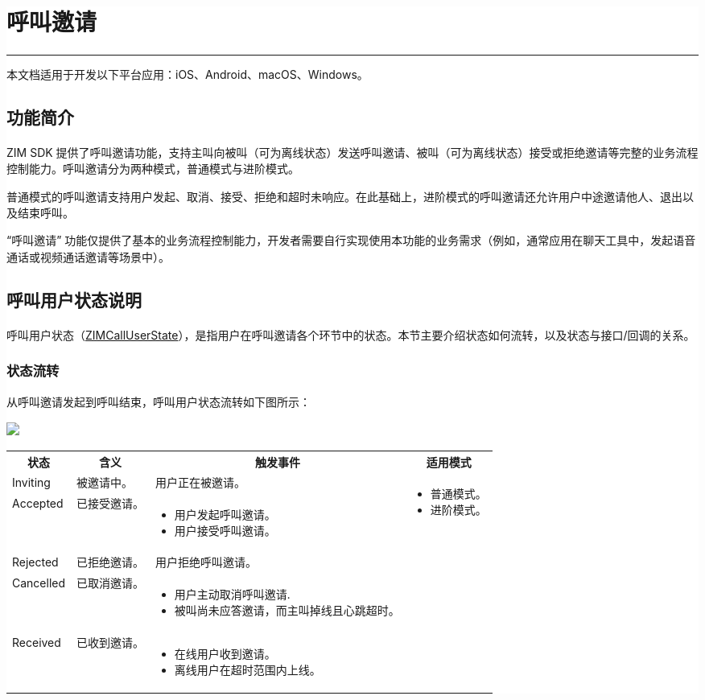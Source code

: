 # 呼叫邀请

- - -

<Note title="说明">

本文档适用于开发以下平台应用：iOS、Android、macOS、Windows。
</Note>


## 功能简介

ZIM SDK 提供了呼叫邀请功能，支持主叫向被叫（可为离线状态）发送呼叫邀请、被叫（可为离线状态）接受或拒绝邀请等完整的业务流程控制能力。呼叫邀请分为两种模式，普通模式与进阶模式。

普通模式的呼叫邀请支持用户发起、取消、接受、拒绝和超时未响应。在此基础上，进阶模式的呼叫邀请还允许用户中途邀请他人、退出以及结束呼叫。

<Note title="说明">

“呼叫邀请” 功能仅提供了基本的业务流程控制能力，开发者需要自行实现使用本功能的业务需求（例如，通常应用在聊天工具中，发起语音通话或视频通话邀请等场景中）。
</Note>

## 呼叫用户状态说明

呼叫用户状态（[ZIMCallUserState](https://doc-zh.zego.im/article/api?doc=zim_API~cs_unity3d~enum~ZIMCallUserState)），是指用户在呼叫邀请各个环节中的状态。本节主要介绍状态如何流转，以及状态与接口/回调的关系。

### 状态流转

从呼叫邀请发起到呼叫结束，呼叫用户状态流转如下图所示：

<Frame width="512" height="auto" caption=""><img src="https://doc-media.zego.im/sdk-doc/Pics/ZIM/ZIMCallUserState.jpeg" /></Frame>

<table>
<tbody><tr>
<th>状态</th>
<th>含义</th>
<th>触发事件</th>
<th>适用模式</th>
</tr>
<tr>
<td>Inviting</td>
<td>被邀请中。</td>
<td>用户正在被邀请。</td>
<td rowspan="6"><ul><li>普通模式。</li><li>进阶模式。</li></ul></td>
</tr>
<tr>
<td>Accepted</td>
<td>已接受邀请。</td>
<td><ul><li>用户发起呼叫邀请。</li><li>用户接受呼叫邀请。</li></ul></td>
</tr>
<tr>
<td>Rejected</td>
<td>已拒绝邀请。</td>
<td>用户拒绝呼叫邀请。</td>
</tr>
<tr>
<td>Cancelled</td>
<td>已取消邀请。</td>
<td><ul><li>用户主动取消呼叫邀请.</li><li>被叫尚未应答邀请，而主叫掉线且心跳超时。</li></ul></td>
</tr>
<tr>
<td>Received</td>
<td>已收到邀请。</td>
<td><ul><li>在线用户收到邀请。</li><li>离线用户在超时范围内上线。</li></ul></td>
</tr>